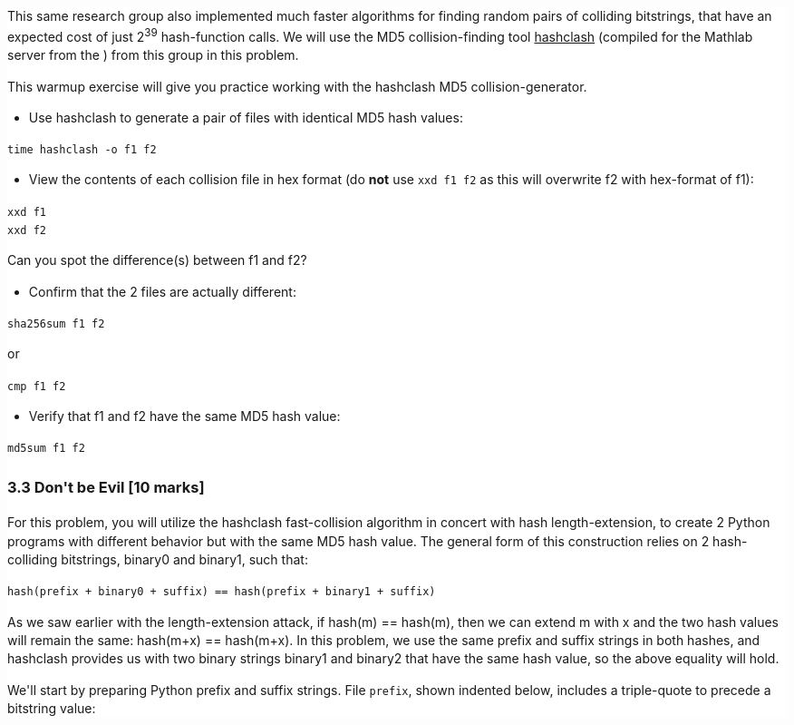 This same research group also implemented much faster algorithms for finding random pairs of colliding bitstrings, that have an expected cost of just 2<sup>39</sup> hash-function calls. We will use the MD5 collision-finding tool [hashclash](https://raw.githubusercontent.com/ThierrySans/CSCD27-F16/master/assignments/01/code/md5/hashclash) (compiled for the Mathlab server from the [](https://raw.githubusercontent.com/ThierrySans/CSCD27-F16/master/assignments/01/code//md5/fastcoll_v1.0.0.5-1_source.zip)) from this group in this problem.

This warmup exercise will give you practice working with the hashclash MD5 collision-generator.

- Use hashclash to generate a pair of files with identical MD5 hash values:

```shell
time hashclash -o f1 f2
```

- View the contents of each collision file in hex format (do **not** use `xxd f1 f2` as this will overwrite f2 with hex-format of f1):

```shell
xxd f1
xxd f2
```

Can you spot the difference(s) between f1 and f2?

- Confirm that the 2 files are actually different:

```shell
sha256sum f1 f2
```
or

```shell
cmp f1 f2
```

- Verify that f1 and f2 have the same MD5 hash value:

```shell
md5sum f1 f2
```

### 3.3 Don't be Evil [10 marks]

For this problem, you will utilize the hashclash fast-collision algorithm in concert with hash length-extension, to create 2 Python programs with different behavior but with the same MD5 hash value. The general form of this construction relies on 2 hash-colliding bitstrings, binary0 and binary1, such that:

```
hash(prefix + binary0 + suffix) == hash(prefix + binary1 + suffix)
```

As we saw earlier with the length-extension attack, if hash(m) == hash(m), then we can extend m with x and the two hash values will remain the same: hash(m+x) == hash(m+x). In this problem, we use the same prefix and suffix strings in both hashes, and hashclash provides us with two binary strings binary1 and binary2 that have the same hash value, so the above equality will hold.

We'll start by preparing Python prefix and suffix strings. File `prefix`, shown indented below, includes a triple-quote to precede a bitstring value:
